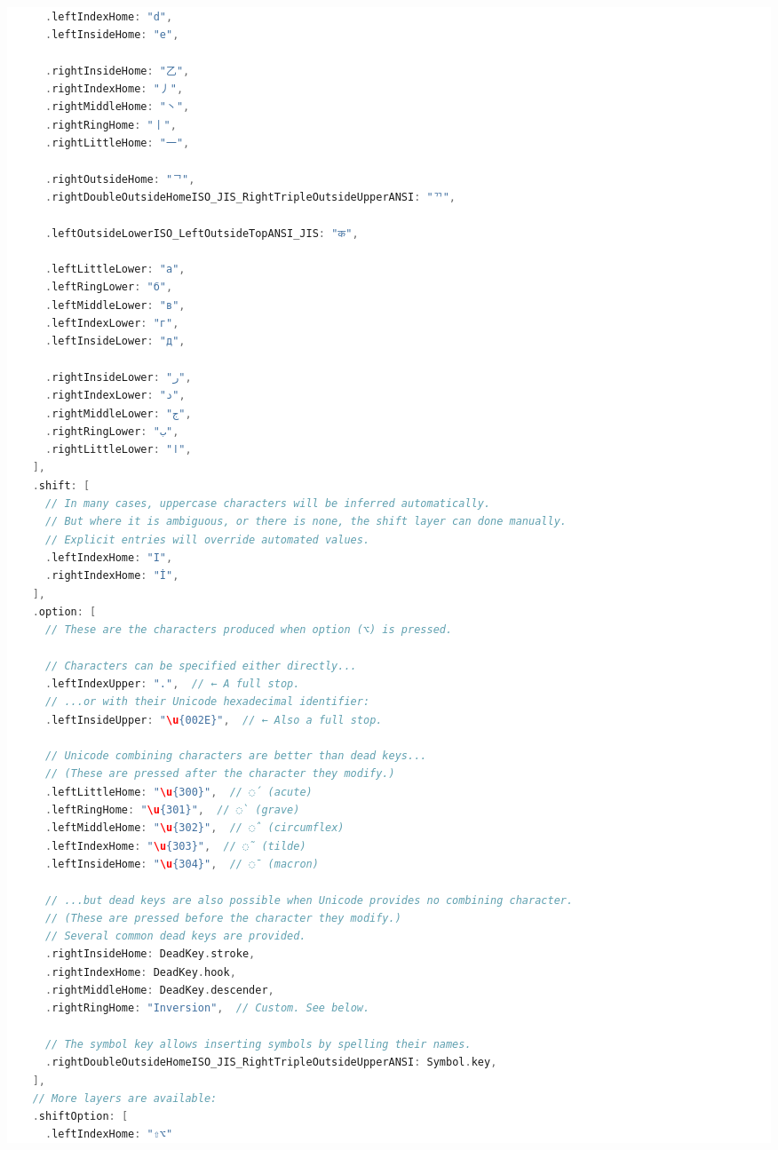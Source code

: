 ```swift
      .leftIndexHome: "d",
      .leftInsideHome: "e",

      .rightInsideHome: "乙",
      .rightIndexHome: "丿",
      .rightMiddleHome: "丶",
      .rightRingHome: "丨",
      .rightLittleHome: "一",

      .rightOutsideHome: "ᄀ",
      .rightDoubleOutsideHomeISO_JIS_RightTripleOutsideUpperANSI: "ᄁ",

      .leftOutsideLowerISO_LeftOutsideTopANSI_JIS: "क",

      .leftLittleLower: "а",
      .leftRingLower: "б",
      .leftMiddleLower: "в",
      .leftIndexLower: "г",
      .leftInsideLower: "д",

      .rightInsideLower: "ر",
      .rightIndexLower: "د",
      .rightMiddleLower: "ج",
      .rightRingLower: "ب",
      .rightLittleLower: "ا",
    ],
    .shift: [
      // In many cases, uppercase characters will be inferred automatically.
      // But where it is ambiguous, or there is none, the shift layer can done manually.
      // Explicit entries will override automated values.
      .leftIndexHome: "I",
      .rightIndexHome: "İ",
    ],
    .option: [
      // These are the characters produced when option (⌥) is pressed.

      // Characters can be specified either directly...
      .leftIndexUpper: ".",  // ← A full stop.
      // ...or with their Unicode hexadecimal identifier:
      .leftInsideUpper: "\u{002E}",  // ← Also a full stop.

      // Unicode combining characters are better than dead keys...
      // (These are pressed after the character they modify.)
      .leftLittleHome: "\u{300}",  // ◌́ (acute)
      .leftRingHome: "\u{301}",  // ◌̀ (grave)
      .leftMiddleHome: "\u{302}",  // ◌̂ (circumflex)
      .leftIndexHome: "\u{303}",  // ◌̃ (tilde)
      .leftInsideHome: "\u{304}",  // ◌̄ (macron)

      // ...but dead keys are also possible when Unicode provides no combining character.
      // (These are pressed before the character they modify.)
      // Several common dead keys are provided.
      .rightInsideHome: DeadKey.stroke,
      .rightIndexHome: DeadKey.hook,
      .rightMiddleHome: DeadKey.descender,
      .rightRingHome: "Inversion",  // Custom. See below.

      // The symbol key allows inserting symbols by spelling their names.
      .rightDoubleOutsideHomeISO_JIS_RightTripleOutsideUpperANSI: Symbol.key,
    ],
    // More layers are available:
    .shiftOption: [
      .leftIndexHome: "⇧⌥"
```